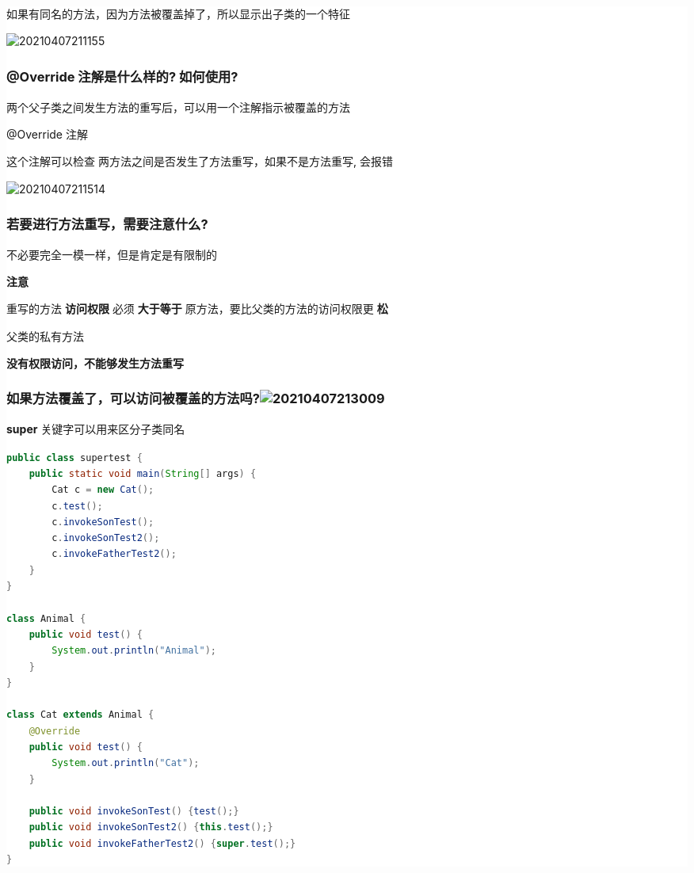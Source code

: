 如果有同名的方法，因为方法被覆盖掉了，所以显示出子类的一个特征

![20210407211155](https://img.fengqigang.cn//img/20210407211155.png)

### @Override 注解是什么样的? 如何使用?

两个父子类之间发生方法的重写后，可以用一个注解指示被覆盖的方法

@Override 注解

这个注解可以检查 两方法之间是否发生了方法重写，如果不是方法重写, 会报错

![20210407211514](https://img.fengqigang.cn//img/20210407211514.png)

### 若要进行方法重写，需要注意什么?

不必要完全一模一样，但是肯定是有限制的

**注意**

重写的方法 **访问权限** 必须 **大于等于** 原方法，要比父类的方法的访问权限更 **松**

父类的私有方法 

**没有权限访问，不能够发生方法重写**

### 如果方法覆盖了，可以访问被覆盖的方法吗?![20210407213009](https://img.fengqigang.cn//img/20210407213009.png)

**super** 关键字可以用来区分子类同名

```java
public class supertest {
    public static void main(String[] args) {
        Cat c = new Cat();
        c.test();
        c.invokeSonTest();
        c.invokeSonTest2();
        c.invokeFatherTest2();
    }
}

class Animal {
    public void test() {
        System.out.println("Animal");
    }
}

class Cat extends Animal {
    @Override
    public void test() {
        System.out.println("Cat");
    }

    public void invokeSonTest() {test();}
    public void invokeSonTest2() {this.test();}
    public void invokeFatherTest2() {super.test();}
}
```
